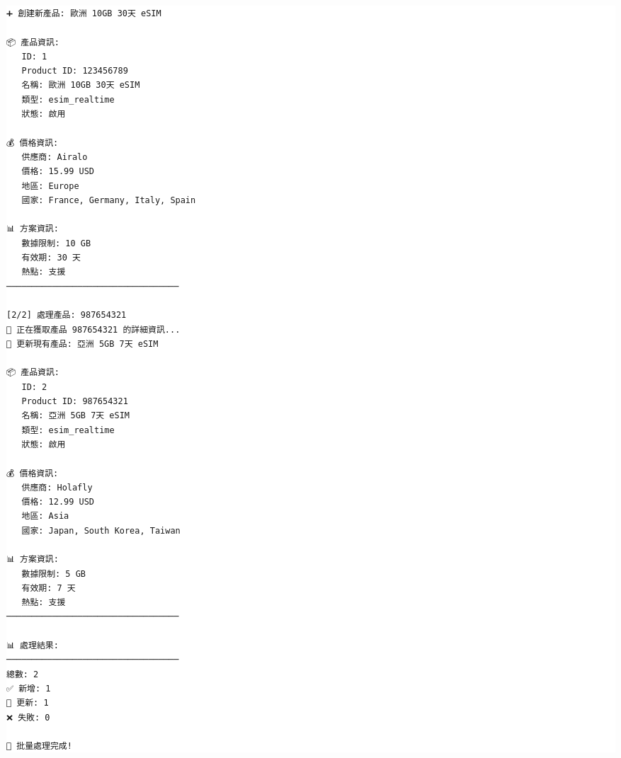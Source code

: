 ```
➕ 創建新產品: 歐洲 10GB 30天 eSIM

📦 產品資訊:
   ID: 1
   Product ID: 123456789
   名稱: 歐洲 10GB 30天 eSIM
   類型: esim_realtime
   狀態: 啟用

💰 價格資訊:
   供應商: Airalo
   價格: 15.99 USD
   地區: Europe
   國家: France, Germany, Italy, Spain

📊 方案資訊:
   數據限制: 10 GB
   有效期: 30 天
   熱點: 支援
──────────────────────────────────

[2/2] 處理產品: 987654321
🔄 正在獲取產品 987654321 的詳細資訊...
📝 更新現有產品: 亞洲 5GB 7天 eSIM

📦 產品資訊:
   ID: 2
   Product ID: 987654321
   名稱: 亞洲 5GB 7天 eSIM
   類型: esim_realtime
   狀態: 啟用

💰 價格資訊:
   供應商: Holafly
   價格: 12.99 USD
   地區: Asia
   國家: Japan, South Korea, Taiwan

📊 方案資訊:
   數據限制: 5 GB
   有效期: 7 天
   熱點: 支援
──────────────────────────────────

📊 處理結果:
──────────────────────────────────
總數: 2
✅ 新增: 1
📝 更新: 1
❌ 失敗: 0

🎉 批量處理完成!
```
